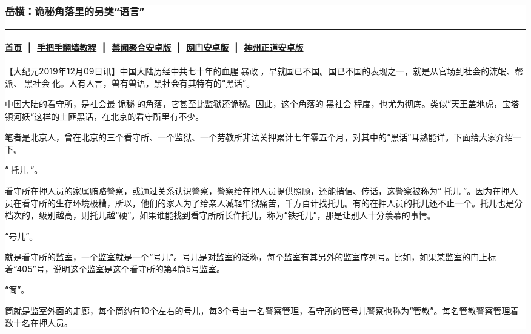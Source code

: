 ### 岳横：诡秘角落里的另类“语言”
------------------------

#### [首页](https://github.com/gfw-breaker/banned-news/blob/master/README.md) &nbsp;&nbsp;|&nbsp;&nbsp; [手把手翻墙教程](https://github.com/gfw-breaker/guides/wiki) &nbsp;&nbsp;|&nbsp;&nbsp; [禁闻聚合安卓版](https://github.com/gfw-breaker/bn-android) &nbsp;&nbsp;|&nbsp;&nbsp; [网门安卓版](https://github.com/oGate2/oGate) &nbsp;&nbsp;|&nbsp;&nbsp; [神州正道安卓版](https://github.com/SzzdOgate/update) 



<div><p>
 【大纪元2019年12月09日讯】中国大陆历经中共七十年的血腥
 <ok href="http://www.epochtimes.com/gb/tag/%E6%9A%B4%E6%94%BF.html">
  暴政
 </ok>
 ，早就国已不国。国已不国的表现之一，就是从官场到社会的流氓、帮派、
 <ok href="http://www.epochtimes.com/gb/tag/%E9%BB%91%E7%A4%BE%E4%BC%9A.html">
  黑社会
 </ok>
 化。人有人言，兽有兽语，黑社会有其特有的“黑话”。
</p>
<p>
 中国大陆的看守所，是社会最
 <ok href="http://www.epochtimes.com/gb/tag/%E8%AF%A1%E7%A7%98.html">
  诡秘
 </ok>
 的角落，它甚至比监狱还诡秘。因此，这个角落的
 <ok href="http://www.epochtimes.com/gb/tag/%E9%BB%91%E7%A4%BE%E4%BC%9A.html">
  黑社会
 </ok>
 程度，也尤为彻底。类似“天王盖地虎，宝塔镇河妖”这样的土匪黑话，在北京的看守所里有不少。
</p>
<p>
 笔者是北京人，曾在北京的三个看守所、一个监狱、一个劳教所非法关押累计七年零五个月，对其中的“黑话”耳熟能详。下面给大家介绍一下。
</p>
<p>
 “
 <ok href="http://www.epochtimes.com/gb/tag/%E6%89%98%E5%84%BF.html">
  托儿
 </ok>
 ”。
</p>
<p>
 看守所在押人员的家属贿赂警察，或通过关系认识警察，警察给在押人员提供照顾，还能捎信、传话，这警察被称为“
 <ok href="http://www.epochtimes.com/gb/tag/%E6%89%98%E5%84%BF.html">
  托儿
 </ok>
 ”。因为在押人员在看守所的生存环境极糟，所以，他们的家人为了给亲人减轻牢狱痛苦，千方百计找托儿。有的在押人员的托儿还不止一个。托儿也是分档次的，级别越高，则托儿越“硬”。如果谁能找到看守所所长作托儿，称为“铁托儿”，那是让别人十分羡慕的事情。
</p>
<p>
 “号儿”。
</p>
<p>
 就是看守所的监室，一个监室就是一个“号儿”。号儿是对监室的泛称，每个监室有其另外的监室序列号。比如，如果某监室的门上标着“405”号，说明这个监室是这个看守所的第4筒5号监室。
</p>
<p>
 “筒”。
</p>
<p>
 筒就是监室外面的走廊，每个筒约有10个左右的号儿，每3个号由一名警察管理，看守所的管号儿警察也称为“管教”。每名管教警察管理着数十名在押人员。